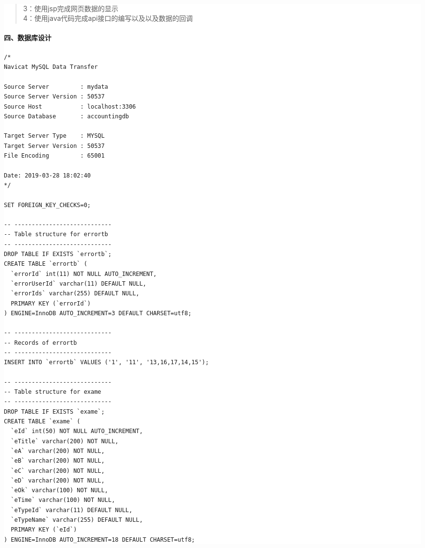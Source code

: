 >  3：使用jsp完成网页数据的显示  
>  4：使用java代码完成api接口的编写以及以及数据的回调

#### 四、数据库设计

    
    
    /*
    Navicat MySQL Data Transfer
    
    Source Server         : mydata
    Source Server Version : 50537
    Source Host           : localhost:3306
    Source Database       : accountingdb
    
    Target Server Type    : MYSQL
    Target Server Version : 50537
    File Encoding         : 65001
    
    Date: 2019-03-28 18:02:40
    */
    
    SET FOREIGN_KEY_CHECKS=0;
    
    -- ----------------------------
    -- Table structure for errortb
    -- ----------------------------
    DROP TABLE IF EXISTS `errortb`;
    CREATE TABLE `errortb` (
      `errorId` int(11) NOT NULL AUTO_INCREMENT,
      `errorUserId` varchar(11) DEFAULT NULL,
      `errorIds` varchar(255) DEFAULT NULL,
      PRIMARY KEY (`errorId`)
    ) ENGINE=InnoDB AUTO_INCREMENT=3 DEFAULT CHARSET=utf8;
    
    -- ----------------------------
    -- Records of errortb
    -- ----------------------------
    INSERT INTO `errortb` VALUES ('1', '11', '13,16,17,14,15');
    
    -- ----------------------------
    -- Table structure for exame
    -- ----------------------------
    DROP TABLE IF EXISTS `exame`;
    CREATE TABLE `exame` (
      `eId` int(50) NOT NULL AUTO_INCREMENT,
      `eTitle` varchar(200) NOT NULL,
      `eA` varchar(200) NOT NULL,
      `eB` varchar(200) NOT NULL,
      `eC` varchar(200) NOT NULL,
      `eD` varchar(200) NOT NULL,
      `eOk` varchar(100) NOT NULL,
      `eTime` varchar(100) NOT NULL,
      `eTypeId` varchar(11) DEFAULT NULL,
      `eTypeName` varchar(255) DEFAULT NULL,
      PRIMARY KEY (`eId`)
    ) ENGINE=InnoDB AUTO_INCREMENT=18 DEFAULT CHARSET=utf8;
    